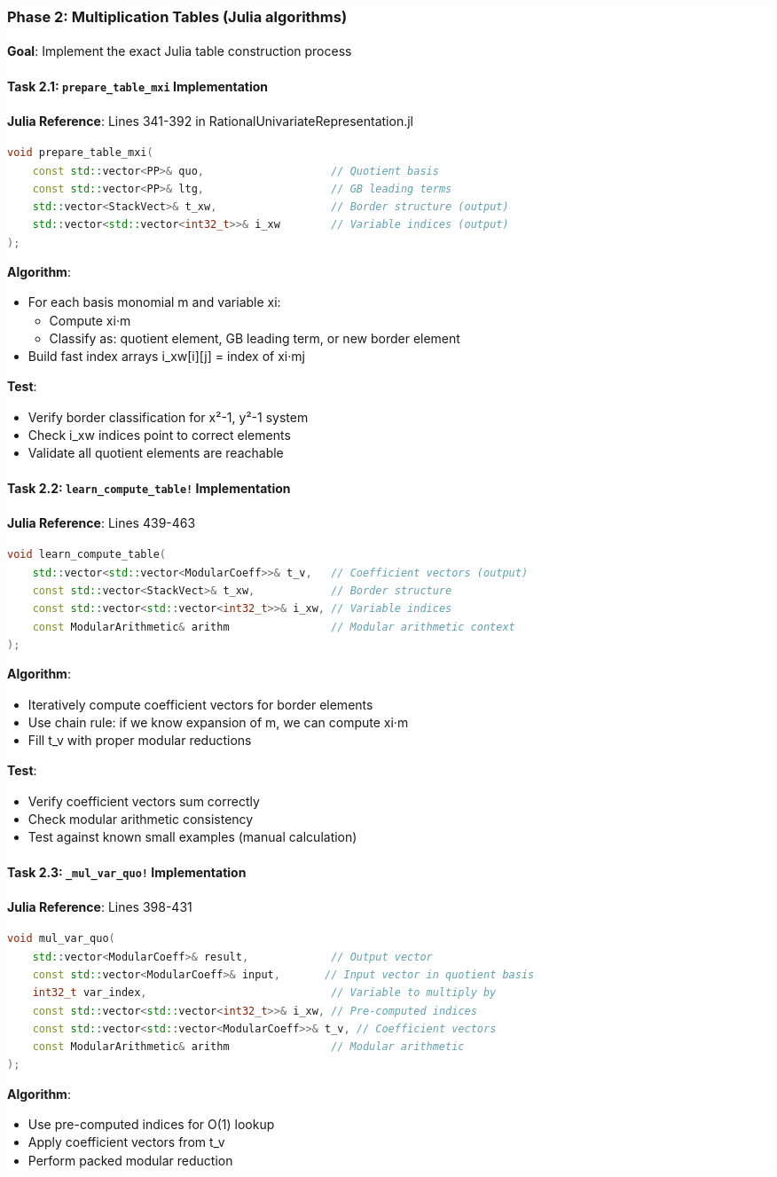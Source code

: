 
### **Phase 2: Multiplication Tables (Julia algorithms)**
**Goal**: Implement the exact Julia table construction process

#### Task 2.1: `prepare_table_mxi` Implementation
**Julia Reference**: Lines 341-392 in RationalUnivariateRepresentation.jl
```cpp
void prepare_table_mxi(
    const std::vector<PP>& quo,                    // Quotient basis
    const std::vector<PP>& ltg,                    // GB leading terms  
    std::vector<StackVect>& t_xw,                  // Border structure (output)
    std::vector<std::vector<int32_t>>& i_xw        // Variable indices (output)
);
```
**Algorithm**:
- For each basis monomial m and variable xi:
  - Compute xi·m  
  - Classify as: quotient element, GB leading term, or new border element
- Build fast index arrays i_xw[i][j] = index of xi·mj

**Test**: 
- Verify border classification for x²-1, y²-1 system
- Check i_xw indices point to correct elements
- Validate all quotient elements are reachable

#### Task 2.2: `learn_compute_table!` Implementation  
**Julia Reference**: Lines 439-463
```cpp
void learn_compute_table(
    std::vector<std::vector<ModularCoeff>>& t_v,   // Coefficient vectors (output)
    const std::vector<StackVect>& t_xw,            // Border structure
    const std::vector<std::vector<int32_t>>& i_xw, // Variable indices
    const ModularArithmetic& arithm                // Modular arithmetic context
);
```
**Algorithm**:
- Iteratively compute coefficient vectors for border elements
- Use chain rule: if we know expansion of m, we can compute xi·m
- Fill t_v with proper modular reductions

**Test**:
- Verify coefficient vectors sum correctly  
- Check modular arithmetic consistency
- Test against known small examples (manual calculation)

#### Task 2.3: `_mul_var_quo!` Implementation
**Julia Reference**: Lines 398-431  
```cpp
void mul_var_quo(
    std::vector<ModularCoeff>& result,             // Output vector
    const std::vector<ModularCoeff>& input,       // Input vector in quotient basis
    int32_t var_index,                             // Variable to multiply by
    const std::vector<std::vector<int32_t>>& i_xw, // Pre-computed indices
    const std::vector<std::vector<ModularCoeff>>& t_v, // Coefficient vectors
    const ModularArithmetic& arithm                // Modular arithmetic
);
```
**Algorithm**:
- Use pre-computed indices for O(1) lookup
- Apply coefficient vectors from t_v
- Perform packed modular reduction
